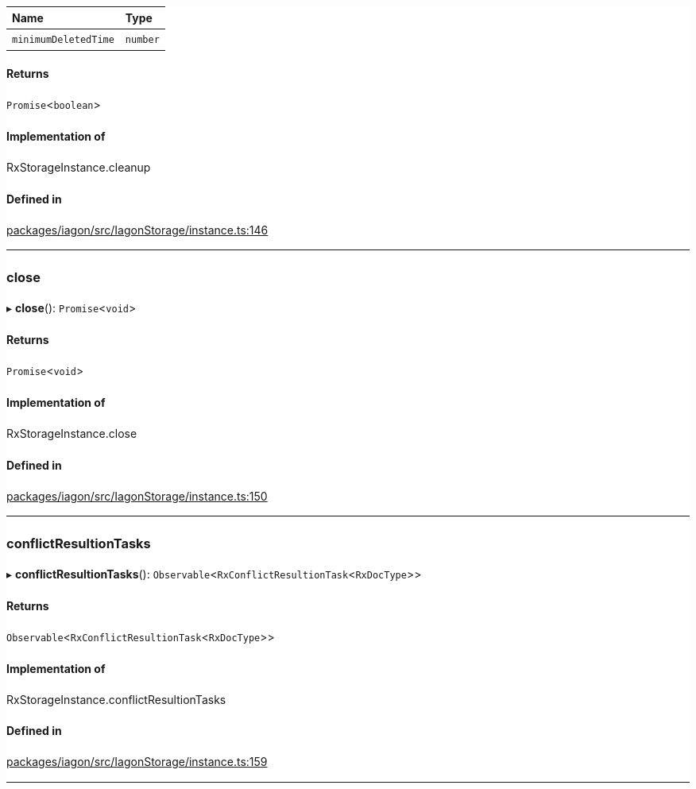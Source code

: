 | Name | Type |
| :------ | :------ |
| `minimumDeletedTime` | `number` |

#### Returns

`Promise`\<`boolean`\>

#### Implementation of

RxStorageInstance.cleanup

#### Defined in

[packages/iagon/src/IagonStorage/instance.ts:146](https://github.com/atala-community-projects/pluto-encrypted/blob/8d4a2cf/packages/iagon/src/IagonStorage/instance.ts#L146)

___

### close

▸ **close**(): `Promise`\<`void`\>

#### Returns

`Promise`\<`void`\>

#### Implementation of

RxStorageInstance.close

#### Defined in

[packages/iagon/src/IagonStorage/instance.ts:150](https://github.com/atala-community-projects/pluto-encrypted/blob/8d4a2cf/packages/iagon/src/IagonStorage/instance.ts#L150)

___

### conflictResultionTasks

▸ **conflictResultionTasks**(): `Observable`\<`RxConflictResultionTask`\<`RxDocType`\>\>

#### Returns

`Observable`\<`RxConflictResultionTask`\<`RxDocType`\>\>

#### Implementation of

RxStorageInstance.conflictResultionTasks

#### Defined in

[packages/iagon/src/IagonStorage/instance.ts:159](https://github.com/atala-community-projects/pluto-encrypted/blob/8d4a2cf/packages/iagon/src/IagonStorage/instance.ts#L159)

___
